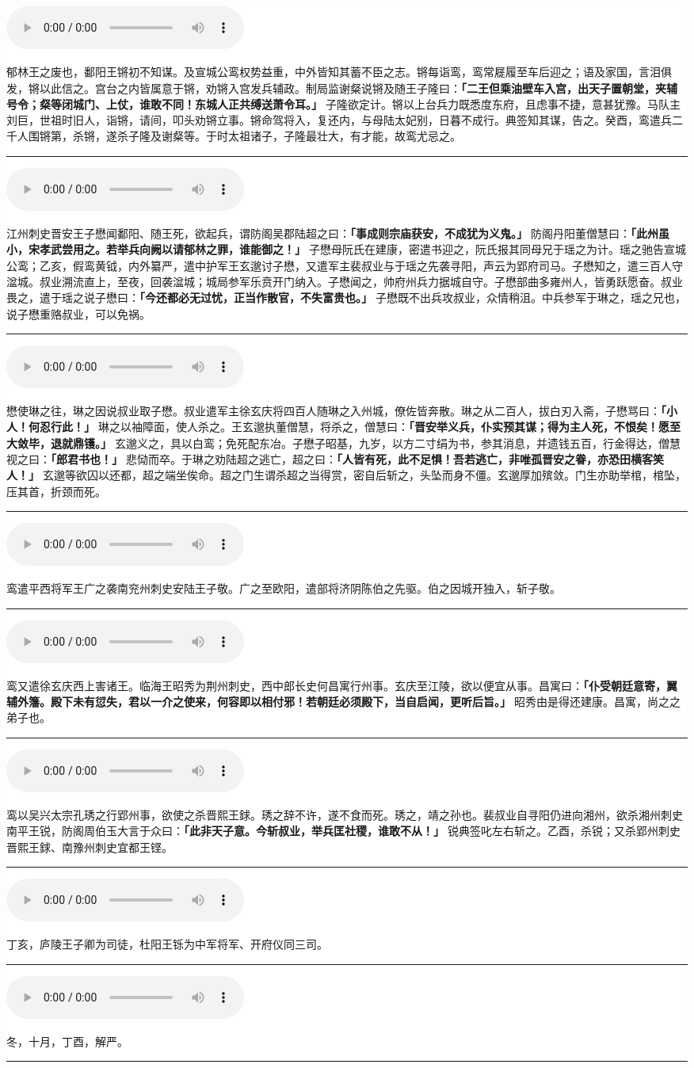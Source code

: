 ![](assets/audios/139/57.mp3)

郁林王之废也，鄱阳王锵初不知谋。及宣城公鸾权势益重，中外皆知其蓄不臣之志。锵每诣鸾，鸾常屣履至车后迎之；语及家国，言泪俱发，锵以此信之。宫台之内皆属意于锵，劝锵入宫发兵辅政。制局监谢粲说锵及随王子隆曰：__「二王但乘油壁车入宫，出天子置朝堂，夹辅号令；粲等闭城门、上仗，谁敢不同！东城人正共缚送萧令耳。」__ 子隆欲定计。锵以上台兵力既悉度东府，且虑事不捷，意甚犹豫。马队主刘巨，世祖时旧人，诣锵，请间，叩头劝锵立事。锵命驾将入，复还内，与母陆太妃别，日暮不成行。典签知其谋，告之。癸酉，鸾遣兵二千人围锵第，杀锵，遂杀子隆及谢粲等。于时太祖诸子，子隆最壮大，有才能，故鸾尤忌之。

---

![](assets/audios/139/58.mp3)

江州刺史晋安王子懋闻鄱阳、随王死，欲起兵，谓防阁吴郡陆超之曰：__「事成则宗庙获安，不成犹为义鬼。」__ 防阁丹阳董僧慧曰：__「此州虽小，宋孝武尝用之。若举兵向阙以请郁林之罪，谁能御之！」__ 子懋母阮氏在建康，密遣书迎之，阮氏报其同母兄于瑶之为计。瑶之驰告宣城公鸾；乙亥，假鸾黄钺，内外纂严，遣中护军王玄邈讨子懋，又遣军主裴叔业与于瑶之先袭寻阳，声云为郢府司马。子懋知之，遣三百人守湓城。叔业溯流直上，至夜，回袭湓城；城局参军乐贲开门纳入。子懋闻之，帅府州兵力据城自守。子懋部曲多雍州人，皆勇跃愿奋。叔业畏之，遣于瑶之说子懋曰：__「今还都必无过忧，正当作散官，不失富贵也。」__ 子懋既不出兵攻叔业，众情稍沮。中兵参军于琳之，瑶之兄也，说子懋重赂叔业，可以免祸。

---

![](assets/audios/139/59.mp3)

懋使琳之往，琳之因说叔业取子懋。叔业遣军主徐玄庆将四百人随琳之入州城，僚佐皆奔散。琳之从二百人，拔白刃入斋，子懋骂曰：__「小人！何忍行此！」__ 琳之以袖障面，使人杀之。王玄邈执董僧慧，将杀之，僧慧曰：__「晋安举义兵，仆实预其谋；得为主人死，不恨矣！愿至大敛毕，退就鼎镬。」__ 玄邈义之，具以白鸾；免死配东冶。子懋子昭基，九岁，以方二寸绢为书，参其消息，并遗钱五百，行金得达，僧慧视之曰：__「郎君书也！」__ 悲恸而卒。于琳之劝陆超之逃亡，超之曰：__「人皆有死，此不足惧！吾若逃亡，非唯孤晋安之眷，亦恐田横客笑人！」__ 玄邈等欲囚以还都，超之端坐俟命。超之门生谓杀超之当得赏，密自后斩之，头坠而身不僵。玄邈厚加殡敛。门生亦助举棺，棺坠，压其首，折颈而死。

---

![](assets/audios/139/60.mp3)

鸾遣平西将军王广之袭南兖州刺史安陆王子敬。广之至欧阳，遣部将济阴陈伯之先驱。伯之因城开独入，斩子敬。

---

![](assets/audios/139/61.mp3)

鸾又遣徐玄庆西上害诸王。临海王昭秀为荆州刺史，西中郎长史何昌寓行州事。玄庆至江陵，欲以便宜从事。昌寓曰：__「仆受朝廷意寄，翼辅外籓。殿下未有愆失，君以一介之使来，何容即以相付邪！若朝廷必须殿下，当自启闻，更听后旨。」__ 昭秀由是得还建康。昌寓，尚之之弟子也。

---

![](assets/audios/139/62.mp3)

鸾以吴兴太宗孔琇之行郢州事，欲使之杀晋熙王銶。琇之辞不许，遂不食而死。琇之，靖之孙也。裴叔业自寻阳仍进向湘州，欲杀湘州刺史南平王锐，防阁周伯玉大言于众曰：__「此非天子意。今斩叔业，举兵匡社稷，谁敢不从！」__ 锐典签叱左右斩之。乙酉，杀锐；又杀郢州刺史晋熙王銶、南豫州刺史宜都王铿。

---

![](assets/audios/139/63.mp3)

丁亥，庐陵王子卿为司徒，杜阳王铄为中军将军、开府仪同三司。

---

![](assets/audios/139/64.mp3)

冬，十月，丁酉，解严。

---